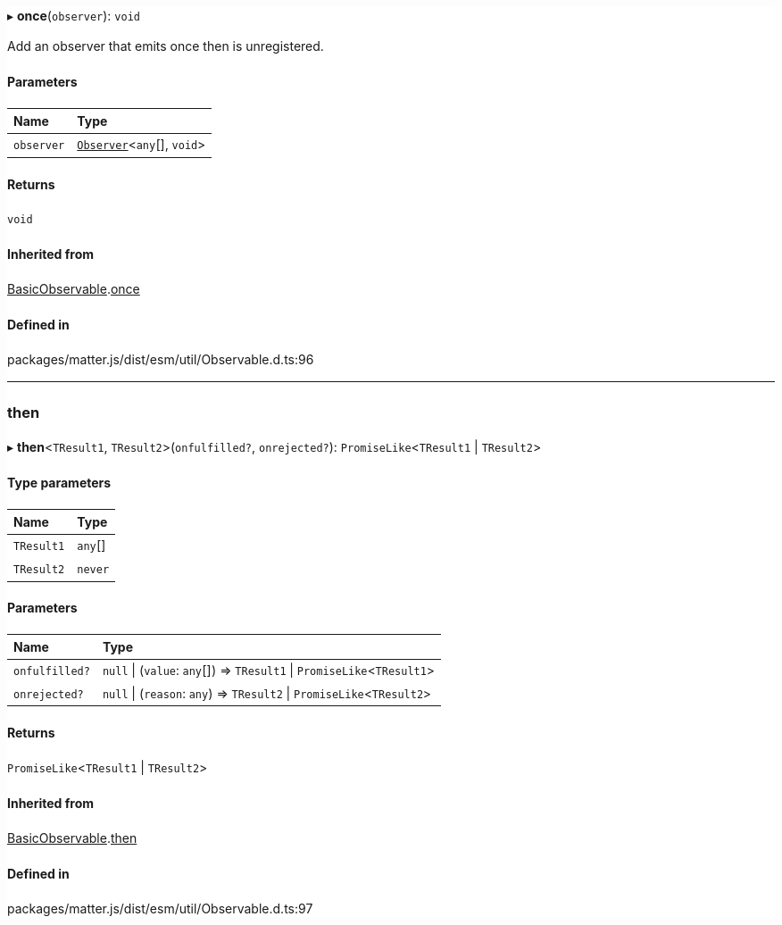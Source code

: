 ▸ **once**(`observer`): `void`

Add an observer that emits once then is unregistered.

#### Parameters

| Name | Type |
| :------ | :------ |
| `observer` | [`Observer`](../interfaces/util_export.Observer.md)\<`any`[], `void`\> |

#### Returns

`void`

#### Inherited from

[BasicObservable](util_export.BasicObservable.md).[once](util_export.BasicObservable.md#once)

#### Defined in

packages/matter.js/dist/esm/util/Observable.d.ts:96

___

### then

▸ **then**\<`TResult1`, `TResult2`\>(`onfulfilled?`, `onrejected?`): `PromiseLike`\<`TResult1` \| `TResult2`\>

#### Type parameters

| Name | Type |
| :------ | :------ |
| `TResult1` | `any`[] |
| `TResult2` | `never` |

#### Parameters

| Name | Type |
| :------ | :------ |
| `onfulfilled?` | ``null`` \| (`value`: `any`[]) => `TResult1` \| `PromiseLike`\<`TResult1`\> |
| `onrejected?` | ``null`` \| (`reason`: `any`) => `TResult2` \| `PromiseLike`\<`TResult2`\> |

#### Returns

`PromiseLike`\<`TResult1` \| `TResult2`\>

#### Inherited from

[BasicObservable](util_export.BasicObservable.md).[then](util_export.BasicObservable.md#then)

#### Defined in

packages/matter.js/dist/esm/util/Observable.d.ts:97

